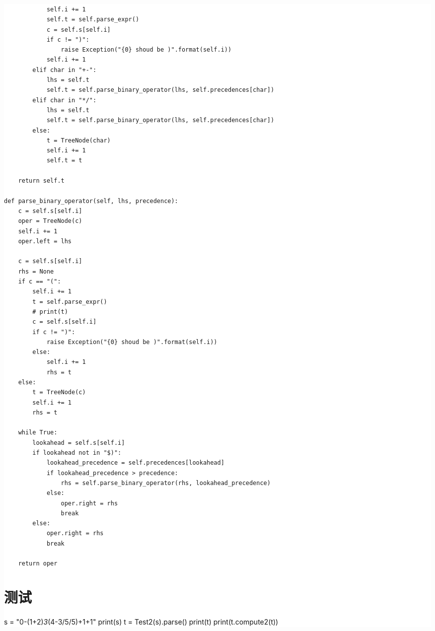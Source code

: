                 self.i += 1
                self.t = self.parse_expr()
                c = self.s[self.i]
                if c != ")":
                    raise Exception("{0} shoud be )".format(self.i))
                self.i += 1
            elif char in "+-":
                lhs = self.t
                self.t = self.parse_binary_operator(lhs, self.precedences[char])
            elif char in "*/":
                lhs = self.t
                self.t = self.parse_binary_operator(lhs, self.precedences[char])
            else:
                t = TreeNode(char)
                self.i += 1
                self.t = t

        return self.t

    def parse_binary_operator(self, lhs, precedence):
        c = self.s[self.i]
        oper = TreeNode(c)
        self.i += 1
        oper.left = lhs

        c = self.s[self.i]
        rhs = None
        if c == "(":
            self.i += 1
            t = self.parse_expr()
            # print(t)
            c = self.s[self.i]
            if c != ")":
                raise Exception("{0} shoud be )".format(self.i))
            else:
                self.i += 1
                rhs = t
        else:
            t = TreeNode(c)
            self.i += 1
            rhs = t

        while True:
            lookahead = self.s[self.i]
            if lookahead not in "$)":
                lookahead_precedence = self.precedences[lookahead]
                if lookahead_precedence > precedence:
                    rhs = self.parse_binary_operator(rhs, lookahead_precedence)
                else:
                    oper.right = rhs
                    break
            else:
                oper.right = rhs
                break

        return oper

# 测试
s = "0-(1+2)*3*(4-3/5/5)+1+1"
print(s)
t = Test2(s).parse()
print(t)
print(t.compute2(t))